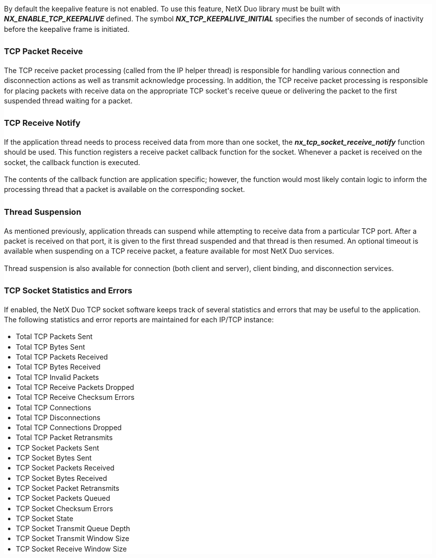 By default the keepalive feature is not enabled. To use this feature, NetX Duo library must be built with ***NX_ENABLE_TCP_KEEPALIVE*** defined. The symbol ***NX_TCP_KEEPALIVE_INITIAL*** specifies the number of seconds of inactivity before the keepalive frame is initiated.  

### TCP Packet Receive   
The TCP receive packet processing (called from the IP helper thread) is responsible for handling various connection and disconnection actions as well as transmit acknowledge processing. In addition, the TCP receive packet processing is responsible for placing packets with receive data on the appropriate TCP socket's receive queue or delivering the packet to the first suspended thread waiting for a packet.

### TCP Receive Notify     
If the application thread needs to process received data from more than one socket, the ***nx_tcp_socket_receive_notify*** function should be used. This function registers a receive packet callback function for the socket. Whenever a packet is received on the socket, the callback function is executed.  

The contents of the callback function are application specific; however, the function would most likely contain logic to inform the processing thread that a packet is available on the corresponding socket. 

### Thread Suspension      
As mentioned previously, application threads can suspend while attempting to receive data from a particular TCP port. After a packet is received on that port, it is given to the first thread suspended and that thread is then resumed. An optional timeout is available when suspending on a TCP receive packet, a feature available for most NetX Duo services.  

Thread suspension is also available for connection (both client and server), client binding, and disconnection services.  

### TCP Socket Statistics and Errors     
If enabled, the NetX Duo TCP socket software keeps track of several statistics and errors that may be useful to the application. The following statistics and error reports are maintained for each IP/TCP instance:   

- Total TCP Packets Sent  
- Total TCP Bytes Sent  
- Total TCP Packets Received   
- Total TCP Bytes Received   
- Total TCP Invalid Packets   
- Total TCP Receive Packets Dropped    
- Total TCP Receive Checksum Errors   
- Total TCP Connections   
- Total TCP Disconnections   
- Total TCP Connections Dropped    
- Total TCP Packet Retransmits   
- TCP Socket Packets Sent   
- TCP Socket Bytes Sent   
- TCP Socket Packets Received   
- TCP Socket Bytes Received   
- TCP Socket Packet Retransmits    
- TCP Socket Packets Queued    
- TCP Socket Checksum Errors    
- TCP Socket State    
- TCP Socket Transmit Queue Depth    
- TCP Socket Transmit Window Size    
- TCP Socket Receive Window Size    
